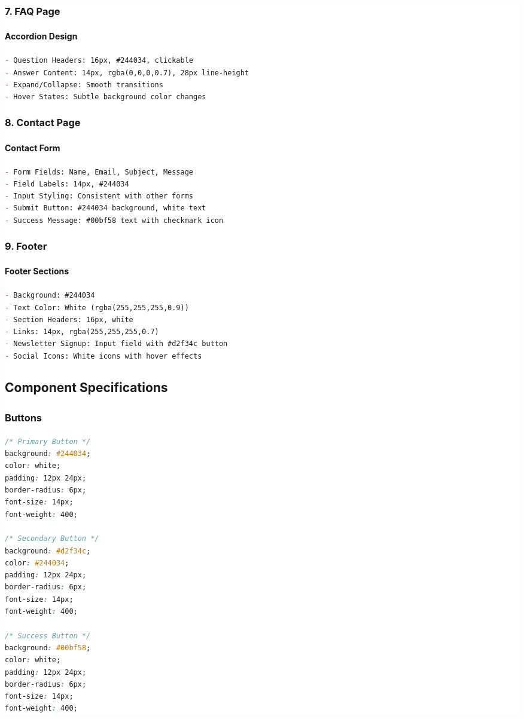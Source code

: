 ### 7. FAQ Page

#### Accordion Design
```markdown
- Question Headers: 16px, #244034, clickable
- Answer Content: 14px, rgba(0,0,0,0.7), 28px line-height
- Expand/Collapse: Smooth transitions
- Hover States: Subtle background color changes
```

### 8. Contact Page

#### Contact Form
```markdown
- Form Fields: Name, Email, Subject, Message
- Field Labels: 14px, #244034
- Input Styling: Consistent with other forms
- Submit Button: #244034 background, white text
- Success Message: #00bf58 text with checkmark icon
```

### 9. Footer

#### Footer Sections
```markdown
- Background: #244034
- Text Color: White (rgba(255,255,255,0.9))
- Section Headers: 16px, white
- Links: 14px, rgba(255,255,255,0.7)
- Newsletter Signup: Input field with #d2f34c button
- Social Icons: White icons with hover effects
```

## Component Specifications

### Buttons
```css
/* Primary Button */
background: #244034;
color: white;
padding: 12px 24px;
border-radius: 6px;
font-size: 14px;
font-weight: 400;

/* Secondary Button */
background: #d2f34c;
color: #244034;
padding: 12px 24px;
border-radius: 6px;
font-size: 14px;
font-weight: 400;

/* Success Button */
background: #00bf58;
color: white;
padding: 12px 24px;
border-radius: 6px;
font-size: 14px;
font-weight: 400;
```
